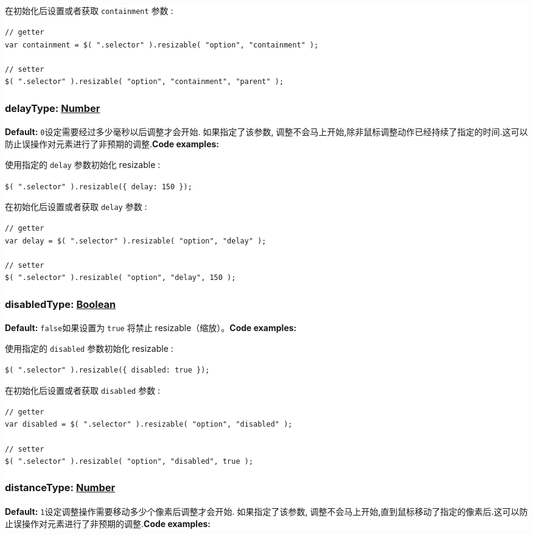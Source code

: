 在初始化后设置或者获取 `containment` 参数 :

```
// getter
var containment = $( ".selector" ).resizable( "option", "containment" );

// setter
$( ".selector" ).resizable( "option", "containment", "parent" ); 
```

### delay**Type:** [Number](http://api.jquery.com/Types/#Number)

**Default:** `0`设定需要经过多少毫秒以后调整才会开始. 如果指定了该参数, 调整不会马上开始,除非鼠标调整动作已经持续了指定的时间.这可以防止误操作对元素进行了非预期的调整.**Code examples:**

使用指定的 `delay` 参数初始化 resizable :

```
$( ".selector" ).resizable({ delay: 150 }); 
```

在初始化后设置或者获取 `delay` 参数 :

```
// getter
var delay = $( ".selector" ).resizable( "option", "delay" );

// setter
$( ".selector" ).resizable( "option", "delay", 150 ); 
```

### disabled**Type:** [Boolean](http://api.jquery.com/Types/#Boolean)

**Default:** `false`如果设置为 `true` 将禁止 resizable（缩放）。**Code examples:**

使用指定的 `disabled` 参数初始化 resizable :

```
$( ".selector" ).resizable({ disabled: true }); 
```

在初始化后设置或者获取 `disabled` 参数 :

```
// getter
var disabled = $( ".selector" ).resizable( "option", "disabled" );

// setter
$( ".selector" ).resizable( "option", "disabled", true ); 
```

### distance**Type:** [Number](http://api.jquery.com/Types/#Number)

**Default:** `1`设定调整操作需要移动多少个像素后调整才会开始. 如果指定了该参数, 调整不会马上开始,直到鼠标移动了指定的像素后.这可以防止误操作对元素进行了非预期的调整.**Code examples:**
